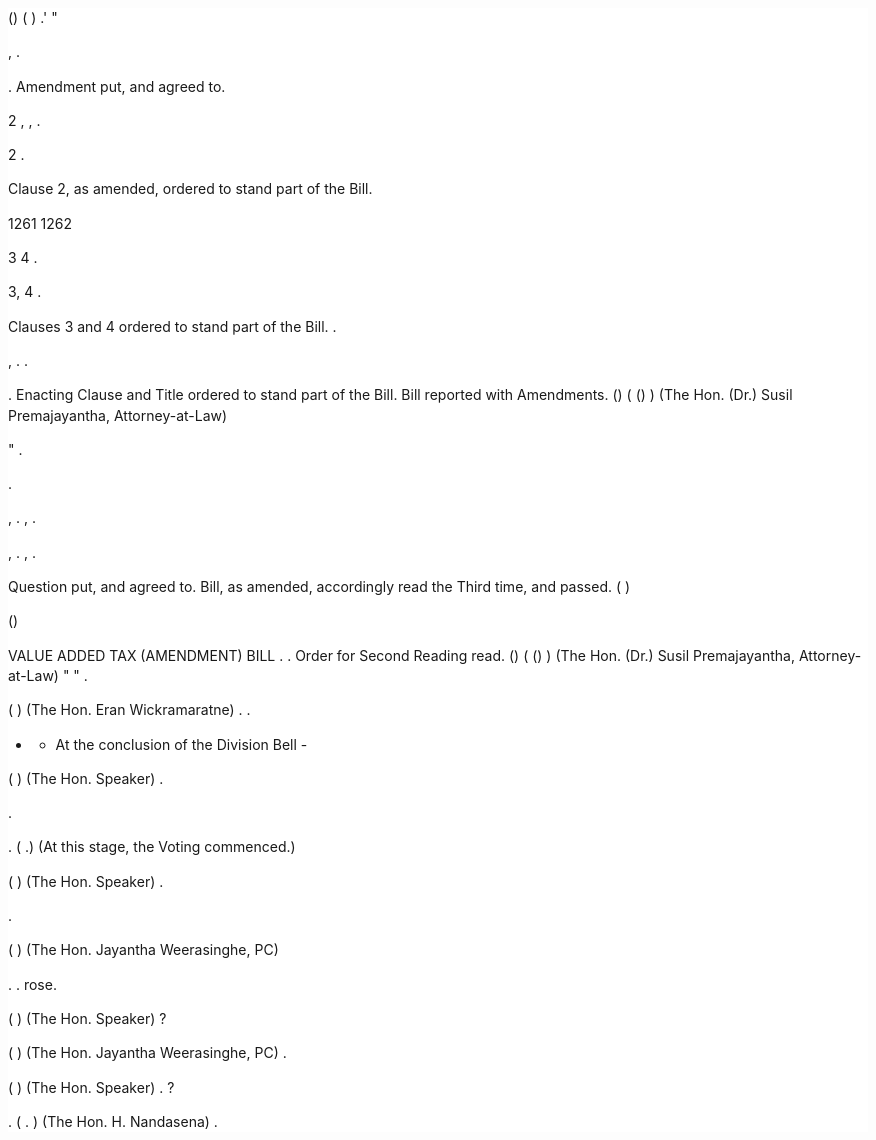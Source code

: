 () ( ) .' "

, .

. Amendment put, and agreed to.

2 , , .

2 .

Clause 2, as amended, ordered to stand part of the Bill.

1261 1262

3 4 .

3, 4 .

Clauses 3 and 4 ordered to stand part of the Bill. .

, . .

. Enacting Clause and Title ordered to stand part of the Bill. Bill reported with Amendments. () ( () ) (The Hon. (Dr.) Susil Premajayantha, Attorney-at-Law)

" .

.

, . , .

, . , .

Question put, and agreed to. Bill, as amended, accordingly read the Third time, and passed. ( )

()

VALUE ADDED TAX (AMENDMENT) BILL . . Order for Second Reading read. () ( () ) (The Hon. (Dr.) Susil Premajayantha, Attorney-at-Law) " " .

( ) (The Hon. Eran Wickramaratne) . .

- - At the conclusion of the Division Bell -

( ) (The Hon. Speaker) .

.

. ( .) (At this stage, the Voting commenced.)

( ) (The Hon. Speaker) .

.

( ) (The Hon. Jayantha Weerasinghe, PC)

. . rose.

( ) (The Hon. Speaker) ?

( ) (The Hon. Jayantha Weerasinghe, PC) .

( ) (The Hon. Speaker) . ?

. ( . ) (The Hon. H. Nandasena) .
